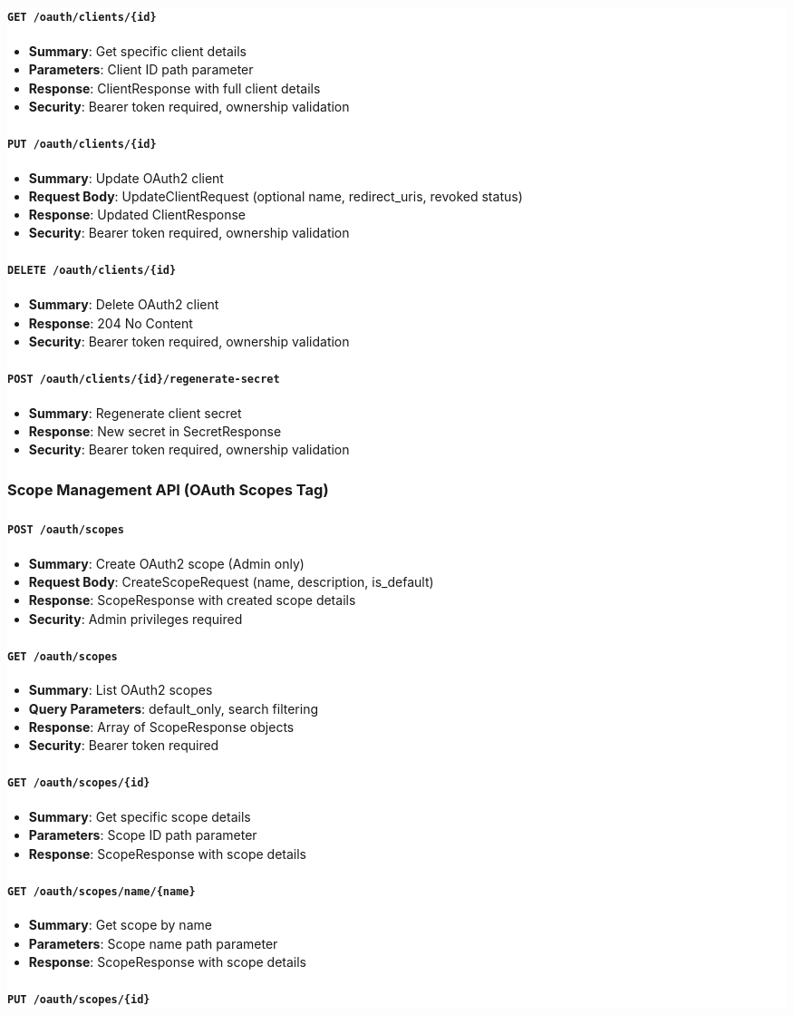 #### `GET /oauth/clients/{id}`

- **Summary**: Get specific client details
- **Parameters**: Client ID path parameter
- **Response**: ClientResponse with full client details
- **Security**: Bearer token required, ownership validation

#### `PUT /oauth/clients/{id}`

- **Summary**: Update OAuth2 client
- **Request Body**: UpdateClientRequest (optional name, redirect_uris, revoked status)
- **Response**: Updated ClientResponse
- **Security**: Bearer token required, ownership validation

#### `DELETE /oauth/clients/{id}`

- **Summary**: Delete OAuth2 client
- **Response**: 204 No Content
- **Security**: Bearer token required, ownership validation

#### `POST /oauth/clients/{id}/regenerate-secret`

- **Summary**: Regenerate client secret
- **Response**: New secret in SecretResponse
- **Security**: Bearer token required, ownership validation

### **Scope Management API** (OAuth Scopes Tag)

#### `POST /oauth/scopes`

- **Summary**: Create OAuth2 scope (Admin only)
- **Request Body**: CreateScopeRequest (name, description, is_default)
- **Response**: ScopeResponse with created scope details
- **Security**: Admin privileges required

#### `GET /oauth/scopes`

- **Summary**: List OAuth2 scopes
- **Query Parameters**: default_only, search filtering
- **Response**: Array of ScopeResponse objects
- **Security**: Bearer token required

#### `GET /oauth/scopes/{id}`

- **Summary**: Get specific scope details
- **Parameters**: Scope ID path parameter
- **Response**: ScopeResponse with scope details

#### `GET /oauth/scopes/name/{name}`

- **Summary**: Get scope by name
- **Parameters**: Scope name path parameter
- **Response**: ScopeResponse with scope details

#### `PUT /oauth/scopes/{id}`
